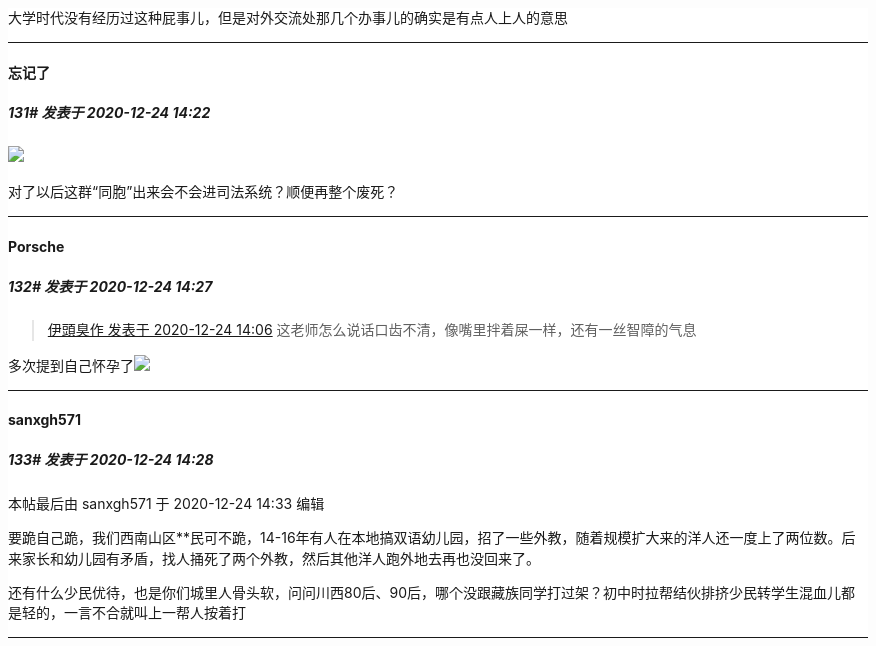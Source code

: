 


大学时代没有经历过这种屁事儿，但是对外交流处那几个办事儿的确实是有点人上人的意思







*****

####  忘记了  
##### 131#       发表于 2020-12-24 14:22



<img src="https://static.saraba1st.com/image/smiley/face2017/067.png" referrerpolicy="no-referrer">

对了以后这群“同胞”出来会不会进司法系统？顺便再整个废死？







*****

####  Porsche  
##### 132#       发表于 2020-12-24 14:27



<blockquote><a href="httphttps://bbs.saraba1st.com/2b/forum.php?mod=redirect&amp;goto=findpost&amp;pid=49829476&amp;ptid=1979299" target="_blank">伊頭臭作 发表于 2020-12-24 14:06</a>
这老师怎么说话口齿不清，像嘴里拌着屎一样，还有一丝智障的气息</blockquote>
多次提到自己怀孕了<img src="https://static.saraba1st.com/image/smiley/face2017/067.png" referrerpolicy="no-referrer">







*****

####  sanxgh571  
##### 133#       发表于 2020-12-24 14:28



 本帖最后由 sanxgh571 于 2020-12-24 14:33 编辑 

要跪自己跪，我们西南山区**民可不跪，14-16年有人在本地搞双语幼儿园，招了一些外教，随着规模扩大来的洋人还一度上了两位数。后来家长和幼儿园有矛盾，找人捅死了两个外教，然后其他洋人跑外地去再也没回来了。

还有什么少民优待，也是你们城里人骨头软，问问川西80后、90后，哪个没跟藏族同学打过架？初中时拉帮结伙排挤少民转学生混血儿都是轻的，一言不合就叫上一帮人按着打








*****
